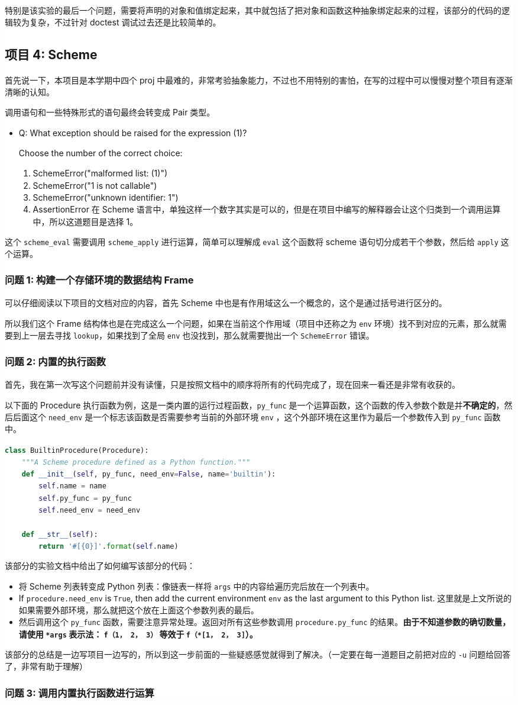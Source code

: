 特别是该实验的最后一个问题，需要将声明的对象和值绑定起来，其中就包括了把对象和函数这种抽象绑定起来的过程，该部分的代码的逻辑较为复杂，不过针对 doctest 调试过去还是比较简单的。

## 项目 4: Scheme

首先说一下，本项目是本学期中四个 proj 中最难的，非常考验抽象能力，不过也不用特别的害怕，在写的过程中可以慢慢对整个项目有逐渐清晰的认知。

调用语句和一些特殊形式的语句最终会转变成 Pair 类型。

- Q: What exception should be raised for the expression (1)?

    Choose the number of the correct choice:
    1. SchemeError("malformed list: (1)")
    2. SchemeError("1 is not callable")
    3. SchemeError("unknown identifier: 1")
    4. AssertionError
    在 Scheme 语言中，单独这样一个数字其实是可以的，但是在项目中编写的解释器会让这个归类到一个调用运算中，所以这道题目是选择 1。

这个 `scheme_eval` 需要调用 `scheme_apply` 进行运算，简单可以理解成 `eval` 这个函数将 scheme 语句切分成若干个参数，然后给 `apply` 这个运算。

### 问题 1: 构建一个存储环境的数据结构 Frame

可以仔细阅读以下项目的文档对应的内容，首先 Scheme 中也是有作用域这么一个概念的，这个是通过括号进行区分的。

所以我们这个 Frame 结构体也是在完成这么一个问题，如果在当前这个作用域（项目中还称之为 `env` 环境）找不到对应的元素，那么就需要到上一层去寻找 `lookup`，如果找到了全局 `env` 也没找到，那么就需要抛出一个 `SchemeError` 错误。

### 问题 2: 内置的执行函数

首先，我在第一次写这个问题前并没有读懂，只是按照文档中的顺序将所有的代码完成了，现在回来一看还是非常有收获的。

以下面的 Procedure 执行函数为例，这是一类内置的运行过程函数，`py_func` 是一个运算函数，这个函数的传入参数个数是并**不确定的**，然后后面这个 `need_env` 是一个标志该函数是否需要参考当前的外部环境 `env` ，这个外部环境在这里作为最后一个参数传入到 `py_func` 函数中。

```python
class BuiltinProcedure(Procedure):
    """A Scheme procedure defined as a Python function."""
    def __init__(self, py_func, need_env=False, name='builtin'):
        self.name = name
        self.py_func = py_func
        self.need_env = need_env

    def __str__(self):
        return '#[{0}]'.format(self.name)
```

该部分的实验文档中给出了如何编写该部分的代码：

- 将 Scheme 列表转变成 Python 列表：像链表一样将 `args` 中的内容给遍历完后放在一个列表中。
- If `procedure.need_env` is `True`, then add the current environment `env` as the last argument to this Python list. 这里就是上文所说的如果需要外部环境，那么就把这个放在上面这个参数列表的最后。
- 然后调用这个 `py_func` 函数，需要注意异常处理。返回对所有这些参数调用 `procedure.py_func` 的结果。**由于不知道参数的确切数量，请使用 `*args` 表示法： `f（1， 2， 3）` 等效于 `f（*[1， 2， 3]`）。**

该部分的总结是一边写项目一边写的，所以到这一步前面的一些疑惑感觉就得到了解决。（一定要在每一道题目之前把对应的 `-u` 问题给回答了，非常有助于理解）

### 问题 3: 调用内置执行函数进行运算
